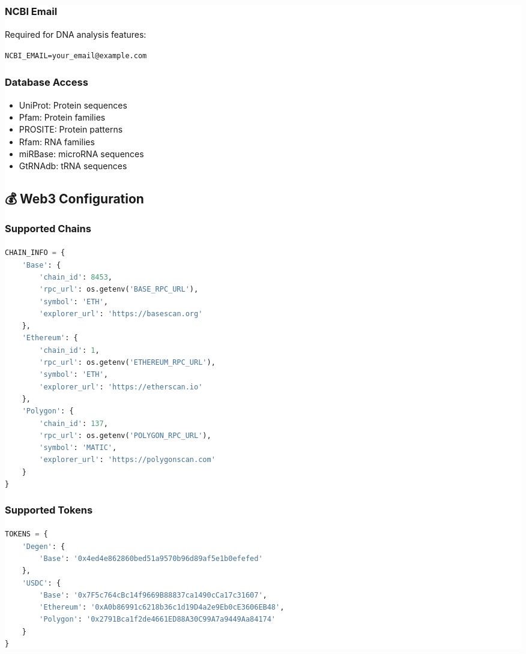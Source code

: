 ### NCBI Email
Required for DNA analysis features:
```env
NCBI_EMAIL=your_email@example.com
```

### Database Access
- UniProt: Protein sequences
- Pfam: Protein families
- PROSITE: Protein patterns
- Rfam: RNA families
- miRBase: microRNA sequences
- GtRNAdb: tRNA sequences

## 💰 Web3 Configuration

### Supported Chains
```python
CHAIN_INFO = {
    'Base': {
        'chain_id': 8453,
        'rpc_url': os.getenv('BASE_RPC_URL'),
        'symbol': 'ETH',
        'explorer_url': 'https://basescan.org'
    },
    'Ethereum': {
        'chain_id': 1,
        'rpc_url': os.getenv('ETHEREUM_RPC_URL'),
        'symbol': 'ETH',
        'explorer_url': 'https://etherscan.io'
    },
    'Polygon': {
        'chain_id': 137,
        'rpc_url': os.getenv('POLYGON_RPC_URL'),
        'symbol': 'MATIC',
        'explorer_url': 'https://polygonscan.com'
    }
}
```

### Supported Tokens
```python
TOKENS = {
    'Degen': {
        'Base': '0x4ed4e862860bed51a9570b96d89af5e1b0efefed'
    },
    'USDC': {
        'Base': '0x7F5c764cBc14f9669B88837ca1490cCa17c31607',
        'Ethereum': '0xA0b86991c6218b36c1d19D4a2e9Eb0cE3606EB48',
        'Polygon': '0x2791Bca1f2de4661ED88A30C99A7a9449Aa84174'
    }
}
```
